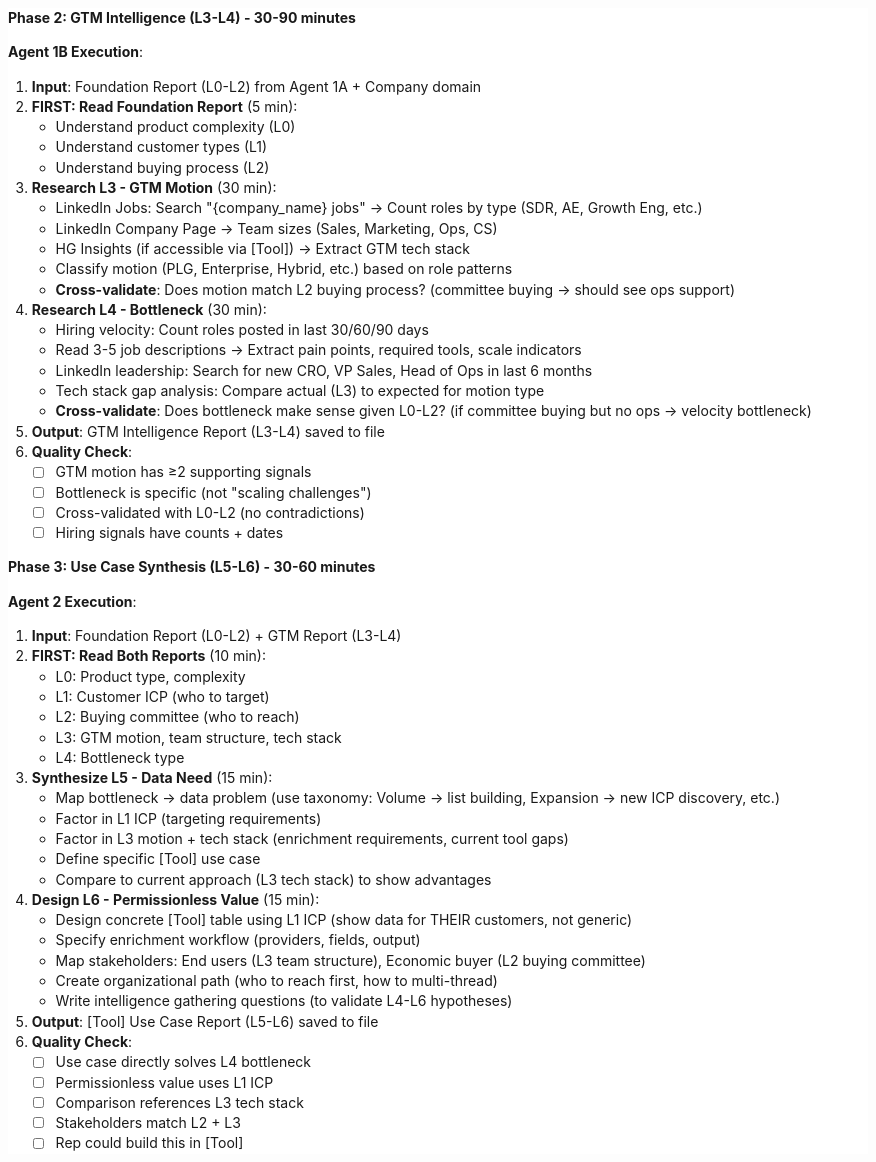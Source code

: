
**Phase 2: GTM Intelligence (L3-L4) - 30-90 minutes**

**Agent 1B Execution**:
1. **Input**: Foundation Report (L0-L2) from Agent 1A + Company domain
2. **FIRST: Read Foundation Report** (5 min):
   - Understand product complexity (L0)
   - Understand customer types (L1)
   - Understand buying process (L2)
3. **Research L3 - GTM Motion** (30 min):
   - LinkedIn Jobs: Search "{company_name} jobs" → Count roles by type (SDR, AE, Growth Eng, etc.)
   - LinkedIn Company Page → Team sizes (Sales, Marketing, Ops, CS)
   - HG Insights (if accessible via [Tool]) → Extract GTM tech stack
   - Classify motion (PLG, Enterprise, Hybrid, etc.) based on role patterns
   - **Cross-validate**: Does motion match L2 buying process? (committee buying → should see ops support)
4. **Research L4 - Bottleneck** (30 min):
   - Hiring velocity: Count roles posted in last 30/60/90 days
   - Read 3-5 job descriptions → Extract pain points, required tools, scale indicators
   - LinkedIn leadership: Search for new CRO, VP Sales, Head of Ops in last 6 months
   - Tech stack gap analysis: Compare actual (L3) to expected for motion type
   - **Cross-validate**: Does bottleneck make sense given L0-L2? (if committee buying but no ops → velocity bottleneck)
5. **Output**: GTM Intelligence Report (L3-L4) saved to file
6. **Quality Check**:
   - [ ] GTM motion has ≥2 supporting signals
   - [ ] Bottleneck is specific (not "scaling challenges")
   - [ ] Cross-validated with L0-L2 (no contradictions)
   - [ ] Hiring signals have counts + dates

**Phase 3: Use Case Synthesis (L5-L6) - 30-60 minutes**

**Agent 2 Execution**:
1. **Input**: Foundation Report (L0-L2) + GTM Report (L3-L4)
2. **FIRST: Read Both Reports** (10 min):
   - L0: Product type, complexity
   - L1: Customer ICP (who to target)
   - L2: Buying committee (who to reach)
   - L3: GTM motion, team structure, tech stack
   - L4: Bottleneck type
3. **Synthesize L5 - Data Need** (15 min):
   - Map bottleneck → data problem (use taxonomy: Volume → list building, Expansion → new ICP discovery, etc.)
   - Factor in L1 ICP (targeting requirements)
   - Factor in L3 motion + tech stack (enrichment requirements, current tool gaps)
   - Define specific [Tool] use case
   - Compare to current approach (L3 tech stack) to show advantages
4. **Design L6 - Permissionless Value** (15 min):
   - Design concrete [Tool] table using L1 ICP (show data for THEIR customers, not generic)
   - Specify enrichment workflow (providers, fields, output)
   - Map stakeholders: End users (L3 team structure), Economic buyer (L2 buying committee)
   - Create organizational path (who to reach first, how to multi-thread)
   - Write intelligence gathering questions (to validate L4-L6 hypotheses)
5. **Output**: [Tool] Use Case Report (L5-L6) saved to file
6. **Quality Check**:
   - [ ] Use case directly solves L4 bottleneck
   - [ ] Permissionless value uses L1 ICP
   - [ ] Comparison references L3 tech stack
   - [ ] Stakeholders match L2 + L3
   - [ ] Rep could build this in [Tool]
